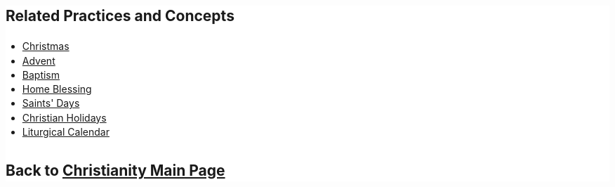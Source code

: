 ## Related Practices and Concepts

* [Christmas](christmas.md)
* [Advent](advent.md)
* [Baptism](baptism.md)
* [Home Blessing](home_blessing.md)
* [Saints' Days](saints_days.md)
* [Christian Holidays](christian_holidays.md)
* [Liturgical Calendar](liturgical_calendar.md)

## Back to [Christianity Main Page](../README.md)
